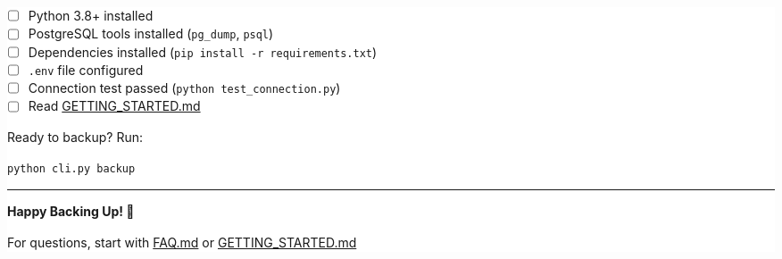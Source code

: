 - [ ] Python 3.8+ installed
- [ ] PostgreSQL tools installed (`pg_dump`, `psql`)
- [ ] Dependencies installed (`pip install -r requirements.txt`)
- [ ] `.env` file configured
- [ ] Connection test passed (`python test_connection.py`)
- [ ] Read [GETTING_STARTED.md](GETTING_STARTED.md)

Ready to backup? Run:
```bash
python cli.py backup
```

---

**Happy Backing Up! 🚀**

For questions, start with [FAQ.md](FAQ.md) or [GETTING_STARTED.md](GETTING_STARTED.md)
